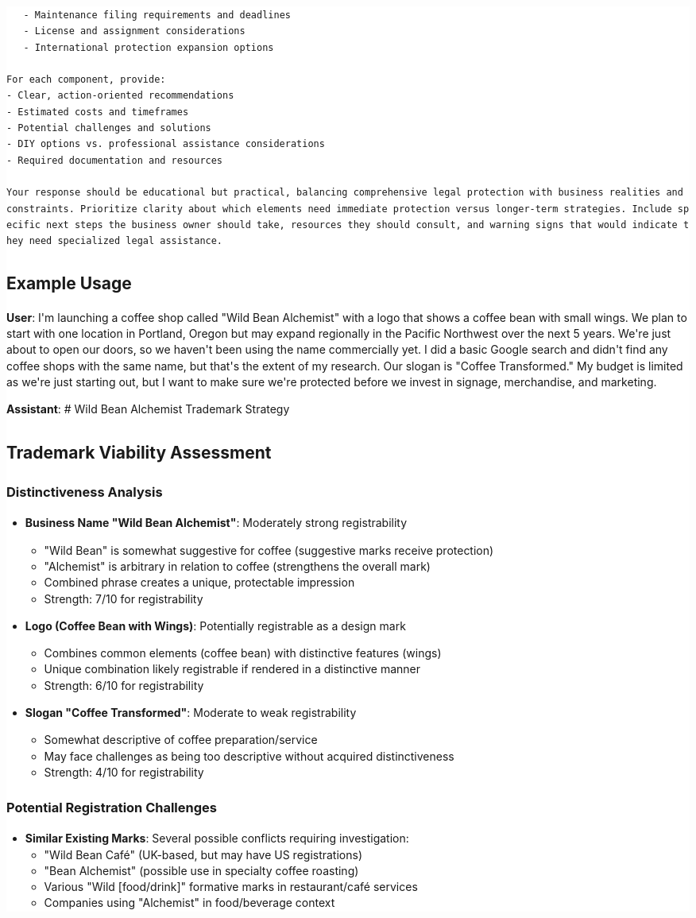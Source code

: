 ```
   - Maintenance filing requirements and deadlines
   - License and assignment considerations
   - International protection expansion options

For each component, provide:
- Clear, action-oriented recommendations
- Estimated costs and timeframes
- Potential challenges and solutions
- DIY options vs. professional assistance considerations
- Required documentation and resources

Your response should be educational but practical, balancing comprehensive legal protection with business realities and constraints. Prioritize clarity about which elements need immediate protection versus longer-term strategies. Include specific next steps the business owner should take, resources they should consult, and warning signs that would indicate they need specialized legal assistance.
```

## Example Usage
**User**: I'm launching a coffee shop called "Wild Bean Alchemist" with a logo that shows a coffee bean with small wings. We plan to start with one location in Portland, Oregon but may expand regionally in the Pacific Northwest over the next 5 years. We're just about to open our doors, so we haven't been using the name commercially yet. I did a basic Google search and didn't find any coffee shops with the same name, but that's the extent of my research. Our slogan is "Coffee Transformed." My budget is limited as we're just starting out, but I want to make sure we're protected before we invest in signage, merchandise, and marketing.

**Assistant**: # Wild Bean Alchemist Trademark Strategy

## Trademark Viability Assessment

### Distinctiveness Analysis
- **Business Name "Wild Bean Alchemist"**: Moderately strong registrability
  - "Wild Bean" is somewhat suggestive for coffee (suggestive marks receive protection)
  - "Alchemist" is arbitrary in relation to coffee (strengthens the overall mark)
  - Combined phrase creates a unique, protectable impression
  - Strength: 7/10 for registrability

- **Logo (Coffee Bean with Wings)**: Potentially registrable as a design mark
  - Combines common elements (coffee bean) with distinctive features (wings)
  - Unique combination likely registrable if rendered in a distinctive manner
  - Strength: 6/10 for registrability

- **Slogan "Coffee Transformed"**: Moderate to weak registrability
  - Somewhat descriptive of coffee preparation/service
  - May face challenges as being too descriptive without acquired distinctiveness
  - Strength: 4/10 for registrability

### Potential Registration Challenges
- **Similar Existing Marks**: Several possible conflicts requiring investigation:
  - "Wild Bean Café" (UK-based, but may have US registrations)
  - "Bean Alchemist" (possible use in specialty coffee roasting)
  - Various "Wild [food/drink]" formative marks in restaurant/café services
  - Companies using "Alchemist" in food/beverage context
